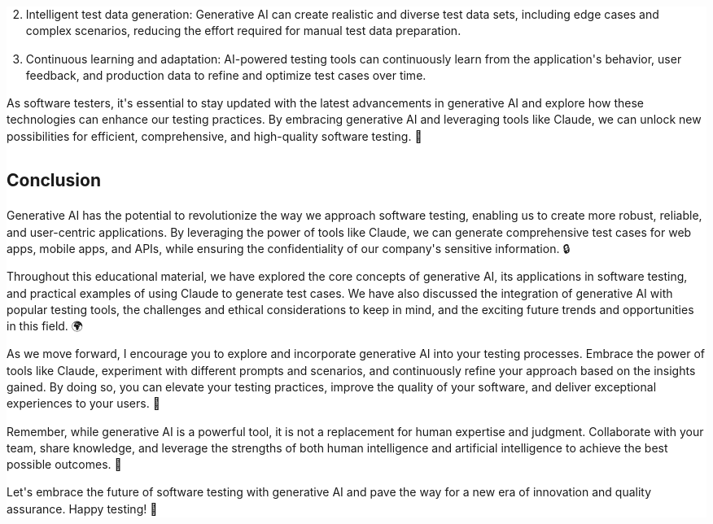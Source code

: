 2. Intelligent test data generation: Generative AI can create realistic and diverse test data sets, including edge cases and complex scenarios, reducing the effort required for manual test data preparation.

3. Continuous learning and adaptation: AI-powered testing tools can continuously learn from the application's behavior, user feedback, and production data to refine and optimize test cases over time.

As software testers, it's essential to stay updated with the latest advancements in generative AI and explore how these technologies can enhance our testing practices. By embracing generative AI and leveraging tools like Claude, we can unlock new possibilities for efficient, comprehensive, and high-quality software testing. 🌟

## Conclusion

Generative AI has the potential to revolutionize the way we approach software testing, enabling us to create more robust, reliable, and user-centric applications. By leveraging the power of tools like Claude, we can generate comprehensive test cases for web apps, mobile apps, and APIs, while ensuring the confidentiality of our company's sensitive information. 🔒

Throughout this educational material, we have explored the core concepts of generative AI, its applications in software testing, and practical examples of using Claude to generate test cases. We have also discussed the integration of generative AI with popular testing tools, the challenges and ethical considerations to keep in mind, and the exciting future trends and opportunities in this field. 🌍

As we move forward, I encourage you to explore and incorporate generative AI into your testing processes. Embrace the power of tools like Claude, experiment with different prompts and scenarios, and continuously refine your approach based on the insights gained. By doing so, you can elevate your testing practices, improve the quality of your software, and deliver exceptional experiences to your users. 🚀

Remember, while generative AI is a powerful tool, it is not a replacement for human expertise and judgment. Collaborate with your team, share knowledge, and leverage the strengths of both human intelligence and artificial intelligence to achieve the best possible outcomes. 🤝

Let's embrace the future of software testing with generative AI and pave the way for a new era of innovation and quality assurance. Happy testing! 🎉